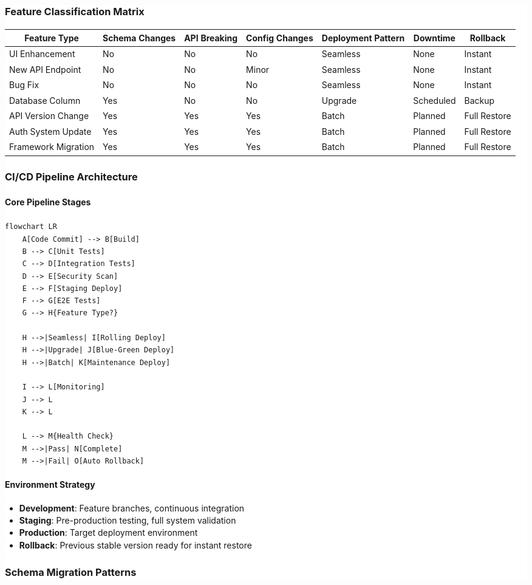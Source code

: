 ### Feature Classification Matrix

| Feature Type | Schema Changes | API Breaking | Config Changes | Deployment Pattern | Downtime | Rollback |
|-------------|----------------|--------------|----------------|-------------------|----------|----------|
| UI Enhancement | No | No | No | Seamless | None | Instant |
| New API Endpoint | No | No | Minor | Seamless | None | Instant |
| Bug Fix | No | No | No | Seamless | None | Instant |
| Database Column | Yes | No | No | Upgrade | Scheduled | Backup |
| API Version Change | Yes | Yes | Yes | Batch | Planned | Full Restore |
| Auth System Update | Yes | Yes | Yes | Batch | Planned | Full Restore |
| Framework Migration | Yes | Yes | Yes | Batch | Planned | Full Restore |

### CI/CD Pipeline Architecture

#### Core Pipeline Stages
```mermaid
flowchart LR
    A[Code Commit] --> B[Build]
    B --> C[Unit Tests]
    C --> D[Integration Tests]
    D --> E[Security Scan]
    E --> F[Staging Deploy]
    F --> G[E2E Tests]
    G --> H{Feature Type?}
    
    H -->|Seamless| I[Rolling Deploy]
    H -->|Upgrade| J[Blue-Green Deploy]
    H -->|Batch| K[Maintenance Deploy]
    
    I --> L[Monitoring]
    J --> L
    K --> L
    
    L --> M{Health Check}
    M -->|Pass| N[Complete]
    M -->|Fail| O[Auto Rollback]
```

#### Environment Strategy
- **Development**: Feature branches, continuous integration
- **Staging**: Pre-production testing, full system validation
- **Production**: Target deployment environment
- **Rollback**: Previous stable version ready for instant restore

### Schema Migration Patterns
